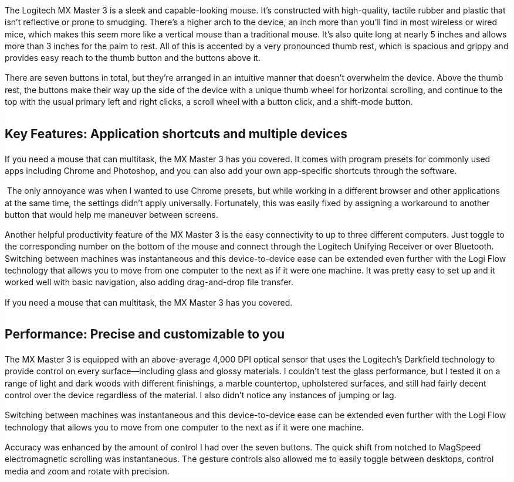 
The Logitech MX Master 3 is a sleek and capable-looking mouse. It’s constructed with high-quality, tactile rubber and plastic that isn’t reflective or prone to smudging. There’s a higher arch to the device, an inch more than you’ll find in most wireless or wired mice, which makes this seem more like a vertical mouse than a traditional mouse. It’s also quite long at nearly 5 inches and allows more than 3 inches for the palm to rest. All of this is accented by a very pronounced thumb rest, which is spacious and grippy and provides easy reach to the thumb button and the buttons above it. 

 

There are seven buttons in total, but they’re arranged in an intuitive manner that doesn’t overwhelm the device. Above the thumb rest, the buttons make their way up the side of the device with a unique thumb wheel for horizontal scrolling, and continue to the top with the usual primary left and right clicks, a scroll wheel with a button click, and a shift-mode button. 

 
##   Key Features: Application shortcuts and multiple devices  
 

If you need a mouse that can multitask, the MX Master 3 has you covered. It comes with program presets for commonly used apps including Chrome and Photoshop, and you can also add your own app-specific shortcuts through the software. 

 

 The only annoyance was when I wanted to use Chrome presets, but while working in a different browser and other applications at the same time, the settings didn’t apply universally. Fortunately, this was easily fixed by assigning a workaround to another button that would help me maneuver between screens. 

 

Another helpful productivity feature of the MX Master 3 is the easy connectivity to up to three different computers. Just toggle to the corresponding number on the bottom of the mouse and connect through the Logitech Unifying Receiver or over Bluetooth. Switching between machines was instantaneous and this device-to-device ease can be extended even further with the Logi Flow technology that allows you to move from one computer to the next as if it were one machine. It was pretty easy to set up and it worked well with basic navigation, also adding drag-and-drop file transfer. 

 
If you need a mouse that can multitask, the MX Master 3 has you covered.
 
##   Performance: Precise and customizable to you  
 

The MX Master 3 is equipped with an above-average 4,000 DPI optical sensor that uses the Logitech’s Darkfield technology to provide control on every surface—including glass and glossy materials. I couldn’t test the glass performance, but I tested it on a range of light and dark woods with different finishings, a marble countertop, upholstered surfaces, and still had fairly decent control over the device regardless of the material. I also didn’t notice any instances of jumping or lag.

 
Switching between machines was instantaneous and this device-to-device ease can be extended even further with the Logi Flow technology that allows you to move from one computer to the next as if it were one machine.
 

Accuracy was enhanced by the amount of control I had over the seven buttons. The quick shift from notched to MagSpeed electromagnetic scrolling was instantaneous. The gesture controls also allowed me to easily toggle between desktops, control media and zoom and rotate with precision. 
